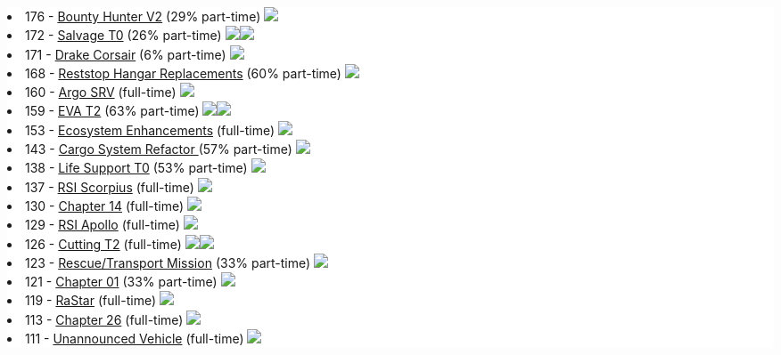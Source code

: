 <li>176 - <a href='https://robertsspaceindustries.com/roadmap/progress-tracker/deliverables/sweea1bv8b2f9' target="_blank">Bounty Hunter V2</a> (29% part-time) <span><img src="https://robertsspaceindustries.com/media/b9ka4ohfxyb1kr/source/StarCitizen_Square_LargeTrademark_White_Transparent.png"/></span></li>
<li>172 - <a href='https://robertsspaceindustries.com/roadmap/progress-tracker/deliverables/cex1wivftqaw6' target="_blank">Salvage T0</a> (26% part-time) <span><img src="https://robertsspaceindustries.com/media/b9ka4ohfxyb1kr/source/StarCitizen_Square_LargeTrademark_White_Transparent.png"/></span><span><img src="https://robertsspaceindustries.com/media/z2vo2a613vja6r/source/Squadron42_White_Reserved_Transparent.png"/></span></li>
<li>171 - <a href='https://robertsspaceindustries.com/roadmap/progress-tracker/deliverables/eutanhjsikw9s' target="_blank">Drake Corsair</a> (6% part-time) <span><img src="https://robertsspaceindustries.com/media/b9ka4ohfxyb1kr/source/StarCitizen_Square_LargeTrademark_White_Transparent.png"/></span></li>
<li>168 - <a href='https://robertsspaceindustries.com/roadmap/progress-tracker/deliverables/7fzexivkf2skk' target="_blank">Reststop Hangar Replacements</a> (60% part-time) <span><img src="https://robertsspaceindustries.com/media/b9ka4ohfxyb1kr/source/StarCitizen_Square_LargeTrademark_White_Transparent.png"/></span></li>
<li>160 - <a href='https://robertsspaceindustries.com/roadmap/progress-tracker/deliverables/jqdwjyvaz1yuy' target="_blank">Argo SRV</a> (full-time) <span><img src="https://robertsspaceindustries.com/media/b9ka4ohfxyb1kr/source/StarCitizen_Square_LargeTrademark_White_Transparent.png"/></span></li>
<li>159 - <a href='https://robertsspaceindustries.com/roadmap/progress-tracker/deliverables/79gdor1nyks3d' target="_blank">EVA T2</a> (63% part-time) <span><img src="https://robertsspaceindustries.com/media/b9ka4ohfxyb1kr/source/StarCitizen_Square_LargeTrademark_White_Transparent.png"/></span><span><img src="https://robertsspaceindustries.com/media/z2vo2a613vja6r/source/Squadron42_White_Reserved_Transparent.png"/></span></li>
<li>153 - <a href='https://robertsspaceindustries.com/roadmap/progress-tracker/deliverables/c87hpglg8ueoy' target="_blank">Ecosystem Enhancements</a> (full-time) <span><img src="https://robertsspaceindustries.com/media/b9ka4ohfxyb1kr/source/StarCitizen_Square_LargeTrademark_White_Transparent.png"/></span></li>
<li>143 - <a href='https://robertsspaceindustries.com/roadmap/progress-tracker/deliverables/42e91zsr4xs2f' target="_blank">Cargo System Refactor </a> (57% part-time) <span><img src="https://robertsspaceindustries.com/media/b9ka4ohfxyb1kr/source/StarCitizen_Square_LargeTrademark_White_Transparent.png"/></span></li>
<li>138 - <a href='https://robertsspaceindustries.com/roadmap/progress-tracker/deliverables/3fbborm2578lc' target="_blank">Life Support T0</a> (53% part-time) <span><img src="https://robertsspaceindustries.com/media/b9ka4ohfxyb1kr/source/StarCitizen_Square_LargeTrademark_White_Transparent.png"/></span></li>
<li>137 - <a href='https://robertsspaceindustries.com/roadmap/progress-tracker/deliverables/7taofwzl35i1p' target="_blank">RSI Scorpius</a> (full-time) <span><img src="https://robertsspaceindustries.com/media/b9ka4ohfxyb1kr/source/StarCitizen_Square_LargeTrademark_White_Transparent.png"/></span></li>
<li>130 - <a href='https://robertsspaceindustries.com/roadmap/progress-tracker/deliverables/muo5mcszz0enx' target="_blank">Chapter 14</a> (full-time) <span><img src="https://robertsspaceindustries.com/media/z2vo2a613vja6r/source/Squadron42_White_Reserved_Transparent.png"/></span></li>
<li>129 - <a href='https://robertsspaceindustries.com/roadmap/progress-tracker/deliverables/zwtuu7anoftpl' target="_blank">RSI Apollo</a> (full-time) <span><img src="https://robertsspaceindustries.com/media/b9ka4ohfxyb1kr/source/StarCitizen_Square_LargeTrademark_White_Transparent.png"/></span></li>
<li>126 - <a href='https://robertsspaceindustries.com/roadmap/progress-tracker/deliverables/tqg3c7qk5spp8' target="_blank">Cutting T2</a> (full-time) <span><img src="https://robertsspaceindustries.com/media/b9ka4ohfxyb1kr/source/StarCitizen_Square_LargeTrademark_White_Transparent.png"/></span><span><img src="https://robertsspaceindustries.com/media/z2vo2a613vja6r/source/Squadron42_White_Reserved_Transparent.png"/></span></li>
<li>123 - <a href='https://robertsspaceindustries.com/roadmap/progress-tracker/deliverables/7zotfdn3ln8v7' target="_blank">Rescue/Transport Mission</a> (33% part-time) <span><img src="https://robertsspaceindustries.com/media/b9ka4ohfxyb1kr/source/StarCitizen_Square_LargeTrademark_White_Transparent.png"/></span></li>
<li>121 - <a href='https://robertsspaceindustries.com/roadmap/progress-tracker/deliverables/p6q8plpm8dovk' target="_blank">Chapter 01</a> (33% part-time) <span><img src="https://robertsspaceindustries.com/media/z2vo2a613vja6r/source/Squadron42_White_Reserved_Transparent.png"/></span></li>
<li>119 - <a href='https://robertsspaceindustries.com/roadmap/progress-tracker/deliverables/jj824sq4y1hu5' target="_blank">RaStar</a> (full-time) <span><img src="https://robertsspaceindustries.com/media/b9ka4ohfxyb1kr/source/StarCitizen_Square_LargeTrademark_White_Transparent.png"/></span></li>
<li>113 - <a href='https://robertsspaceindustries.com/roadmap/progress-tracker/deliverables/9pyp286qji194' target="_blank">Chapter 26</a> (full-time) <span><img src="https://robertsspaceindustries.com/media/z2vo2a613vja6r/source/Squadron42_White_Reserved_Transparent.png"/></span></li>
<li>111 - <a href='https://robertsspaceindustries.com/roadmap/progress-tracker/deliverables/sit96ssmluwzy' target="_blank">Unannounced Vehicle</a> (full-time) <span><img src="https://robertsspaceindustries.com/media/b9ka4ohfxyb1kr/source/StarCitizen_Square_LargeTrademark_White_Transparent.png"/></span></li>